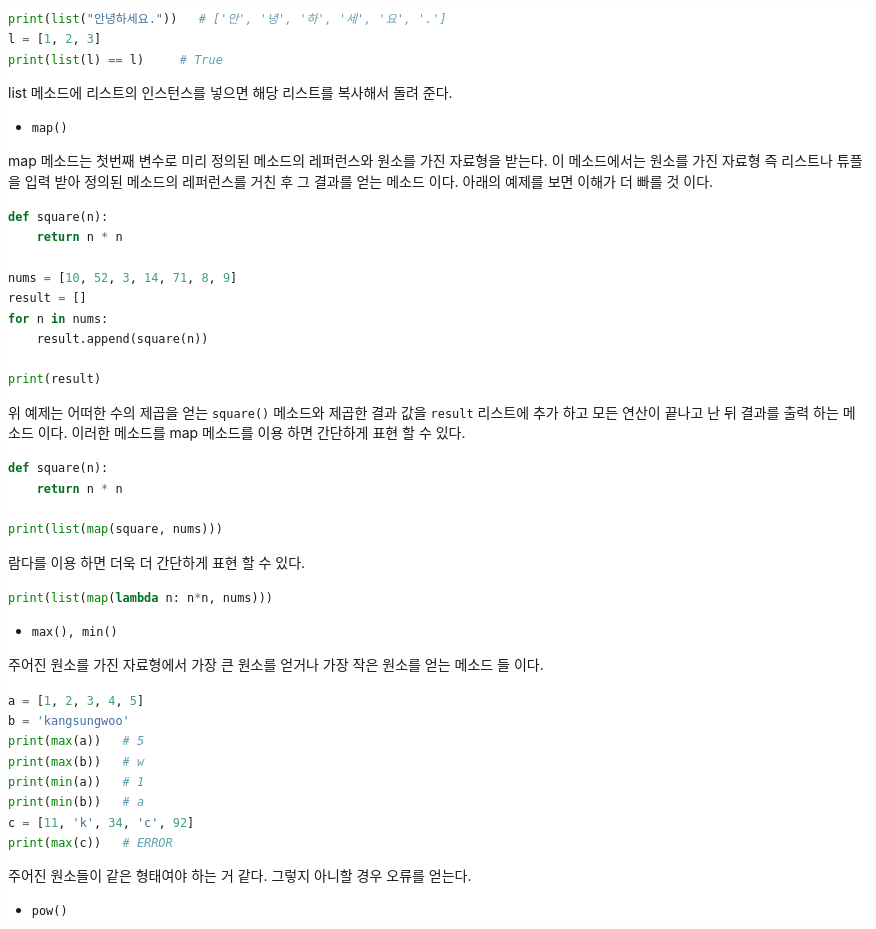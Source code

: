 ```py 
print(list("안녕하세요."))	# ['안', '녕', '하', '세', '요', '.']
l = [1, 2, 3]
print(list(l) == l)		# True
```

list 메소드에 리스트의 인스턴스를 넣으면 해당 리스트를 복사해서 돌려 준다. 

- `map()` 

map 메소드는 첫번째 변수로 미리 정의된 메소드의 레퍼런스와 원소를 가진 자료형을 받는다. 이 메소드에서는 원소를 가진 자료형 즉 리스트나 튜플을 입력 받아 정의된 메소드의 레퍼런스를 거친 후 그 결과를 얻는 메소드 이다. 아래의 예제를 보면 이해가 더 빠를 것 이다. 

```py 
def square(n):
	return n * n

nums = [10, 52, 3, 14, 71, 8, 9]
result = []
for n in nums:
	result.append(square(n))

print(result)
```

위 예제는 어떠한 수의 제곱을 얻는 `square()` 메소드와 제곱한 결과 값을 `result` 리스트에 추가 하고 모든 연산이 끝나고 난 뒤 결과를 출력 하는 메소드 이다. 이러한 메소드를 map 메소드를 이용 하면 간단하게 표현 할 수 있다. 

```py 
def square(n):
	return n * n

print(list(map(square, nums)))
```

람다를 이용 하면 더욱 더 간단하게 표현 할 수 있다. 

```py 
print(list(map(lambda n: n*n, nums)))
```

- `max(), min()`

주어진 원소를 가진 자료형에서 가장 큰 원소를 얻거나 가장 작은 원소를 얻는 메소드 들 이다. 

```py 
a = [1, 2, 3, 4, 5]
b = 'kangsungwoo'
print(max(a))	# 5
print(max(b))	# w
print(min(a))	# 1
print(min(b))	# a
c = [11, 'k', 34, 'c', 92]
print(max(c))	# ERROR
```

주어진 원소들이 같은 형태여야 하는 거 같다. 그렇지 아니할 경우 오류를 얻는다. 

- `pow()` 
